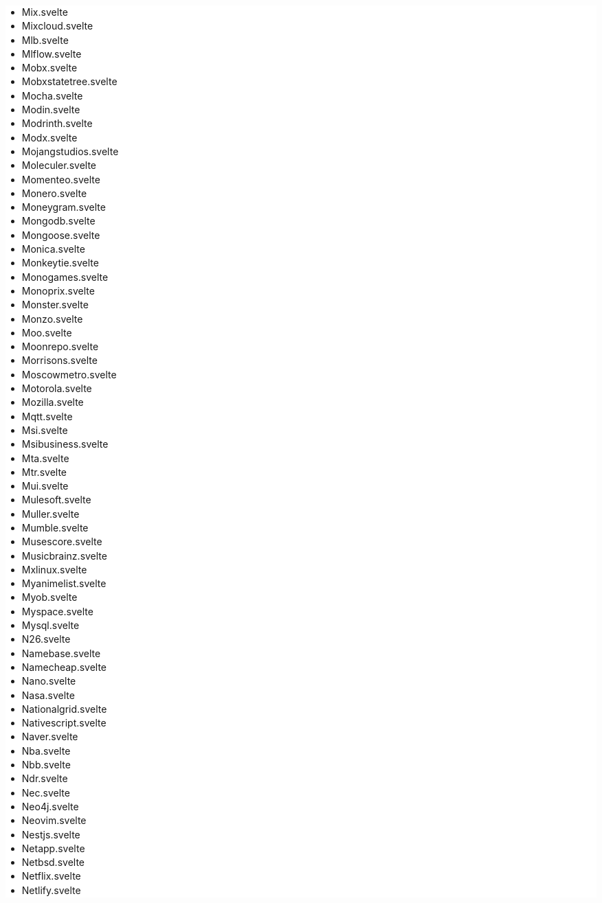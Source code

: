 - Mix.svelte
- Mixcloud.svelte
- Mlb.svelte
- Mlflow.svelte
- Mobx.svelte
- Mobxstatetree.svelte
- Mocha.svelte
- Modin.svelte
- Modrinth.svelte
- Modx.svelte
- Mojangstudios.svelte
- Moleculer.svelte
- Momenteo.svelte
- Monero.svelte
- Moneygram.svelte
- Mongodb.svelte
- Mongoose.svelte
- Monica.svelte
- Monkeytie.svelte
- Monogames.svelte
- Monoprix.svelte
- Monster.svelte
- Monzo.svelte
- Moo.svelte
- Moonrepo.svelte
- Morrisons.svelte
- Moscowmetro.svelte
- Motorola.svelte
- Mozilla.svelte
- Mqtt.svelte
- Msi.svelte
- Msibusiness.svelte
- Mta.svelte
- Mtr.svelte
- Mui.svelte
- Mulesoft.svelte
- Muller.svelte
- Mumble.svelte
- Musescore.svelte
- Musicbrainz.svelte
- Mxlinux.svelte
- Myanimelist.svelte
- Myob.svelte
- Myspace.svelte
- Mysql.svelte
- N26.svelte
- Namebase.svelte
- Namecheap.svelte
- Nano.svelte
- Nasa.svelte
- Nationalgrid.svelte
- Nativescript.svelte
- Naver.svelte
- Nba.svelte
- Nbb.svelte
- Ndr.svelte
- Nec.svelte
- Neo4j.svelte
- Neovim.svelte
- Nestjs.svelte
- Netapp.svelte
- Netbsd.svelte
- Netflix.svelte
- Netlify.svelte